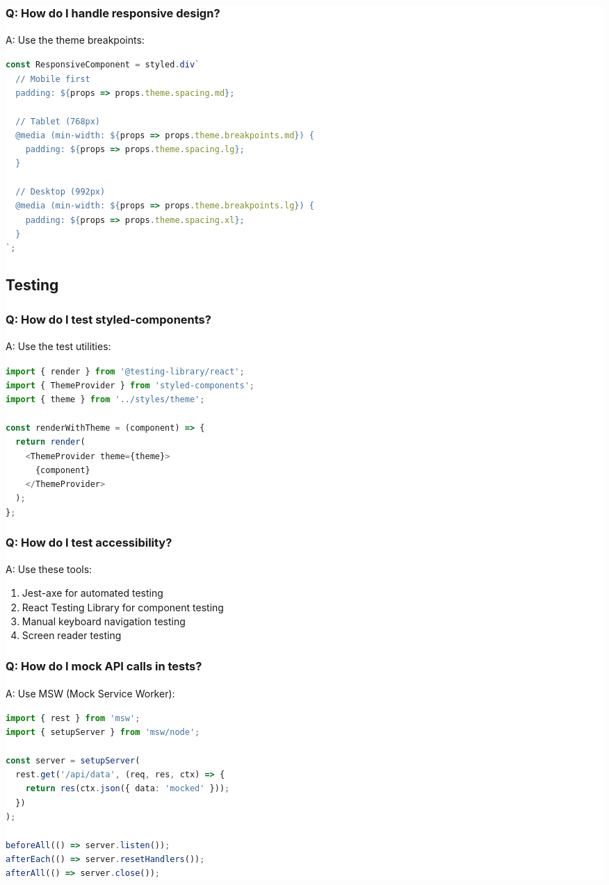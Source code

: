 ### Q: How do I handle responsive design?
A: Use the theme breakpoints:
```typescript
const ResponsiveComponent = styled.div`
  // Mobile first
  padding: ${props => props.theme.spacing.md};
  
  // Tablet (768px)
  @media (min-width: ${props => props.theme.breakpoints.md}) {
    padding: ${props => props.theme.spacing.lg};
  }
  
  // Desktop (992px)
  @media (min-width: ${props => props.theme.breakpoints.lg}) {
    padding: ${props => props.theme.spacing.xl};
  }
`;
```

## Testing

### Q: How do I test styled-components?
A: Use the test utilities:
```typescript
import { render } from '@testing-library/react';
import { ThemeProvider } from 'styled-components';
import { theme } from '../styles/theme';

const renderWithTheme = (component) => {
  return render(
    <ThemeProvider theme={theme}>
      {component}
    </ThemeProvider>
  );
};
```

### Q: How do I test accessibility?
A: Use these tools:
1. Jest-axe for automated testing
2. React Testing Library for component testing
3. Manual keyboard navigation testing
4. Screen reader testing

### Q: How do I mock API calls in tests?
A: Use MSW (Mock Service Worker):
```typescript
import { rest } from 'msw';
import { setupServer } from 'msw/node';

const server = setupServer(
  rest.get('/api/data', (req, res, ctx) => {
    return res(ctx.json({ data: 'mocked' }));
  })
);

beforeAll(() => server.listen());
afterEach(() => server.resetHandlers());
afterAll(() => server.close());
```
